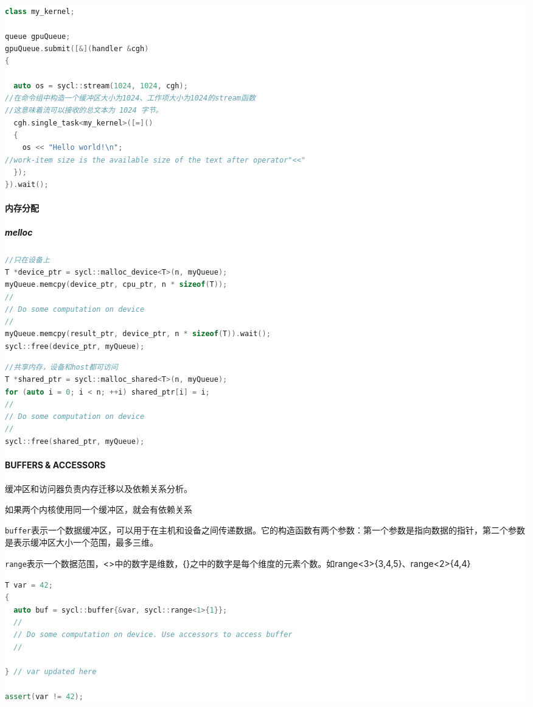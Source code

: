 ```cpp
class my_kernel;

queue gpuQueue;
gpuQueue.submit([&](handler &cgh)
{

  auto os = sycl::stream(1024, 1024, cgh);
//在命令组中构造一个缓冲区大小为1024、工作项大小为1024的stream函数
//这意味着流可以接收的总文本为 1024 字节。
  cgh.single_task<my_kernel>([=]() 
  {
    os << "Hello world!\n";
//work-item size is the available size of the text after operator"<<"
  }); 
}).wait();
```

#### 内存分配

##### melloc

```cpp
//只在设备上
T *device_ptr = sycl::malloc_device<T>(n, myQueue);
myQueue.memcpy(device_ptr, cpu_ptr, n * sizeof(T));
// 
// Do some computation on device
// 
myQueue.memcpy(result_ptr, device_ptr, n * sizeof(T)).wait();
sycl::free(device_ptr, myQueue);
```

```cpp
//共享内存，设备和host都可访问
T *shared_ptr = sycl::malloc_shared<T>(n, myQueue);
for (auto i = 0; i < n; ++i) shared_ptr[i] = i;
// 
// Do some computation on device
// 
sycl::free(shared_ptr, myQueue);
```

#### BUFFERS & ACCESSORS

缓冲区和访问器负责内存迁移以及依赖关系分析。

如果两个内核使用同一个缓冲区，就会有依赖关系

`buffer`表示一个数据缓冲区，可以用于在主机和设备之间传递数据。它的构造函数有两个参数：第一个参数是指向数据的指针，第二个参数是表示缓冲区大小一个范围，最多三维。

`range`表示一个数据范围，<>中的数字是维数，{}之中的数字是每个维度的元素个数。如range<3>{3,4,5}、range<2>{4,4}

```cpp
T var = 42;
{
  auto buf = sycl::buffer{&var, sycl::range<1>{1}};
  // 
  // Do some computation on device. Use accessors to access buffer
  // 

} // var updated here

assert(var != 42);
```
